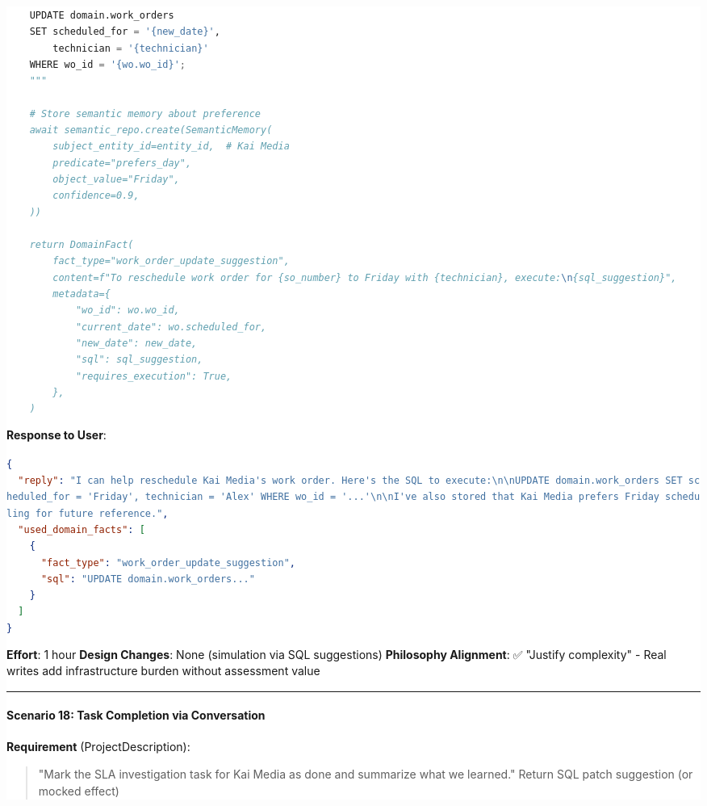 ```python
    UPDATE domain.work_orders
    SET scheduled_for = '{new_date}',
        technician = '{technician}'
    WHERE wo_id = '{wo.wo_id}';
    """

    # Store semantic memory about preference
    await semantic_repo.create(SemanticMemory(
        subject_entity_id=entity_id,  # Kai Media
        predicate="prefers_day",
        object_value="Friday",
        confidence=0.9,
    ))

    return DomainFact(
        fact_type="work_order_update_suggestion",
        content=f"To reschedule work order for {so_number} to Friday with {technician}, execute:\n{sql_suggestion}",
        metadata={
            "wo_id": wo.wo_id,
            "current_date": wo.scheduled_for,
            "new_date": new_date,
            "sql": sql_suggestion,
            "requires_execution": True,
        },
    )
```

**Response to User**:
```json
{
  "reply": "I can help reschedule Kai Media's work order. Here's the SQL to execute:\n\nUPDATE domain.work_orders SET scheduled_for = 'Friday', technician = 'Alex' WHERE wo_id = '...'\n\nI've also stored that Kai Media prefers Friday scheduling for future reference.",
  "used_domain_facts": [
    {
      "fact_type": "work_order_update_suggestion",
      "sql": "UPDATE domain.work_orders..."
    }
  ]
}
```

**Effort**: 1 hour
**Design Changes**: None (simulation via SQL suggestions)
**Philosophy Alignment**: ✅ "Justify complexity" - Real writes add infrastructure burden without assessment value

---

#### Scenario 18: Task Completion via Conversation

**Requirement** (ProjectDescription):
> "Mark the SLA investigation task for Kai Media as done and summarize what we learned."
> Return SQL patch suggestion (or mocked effect)
